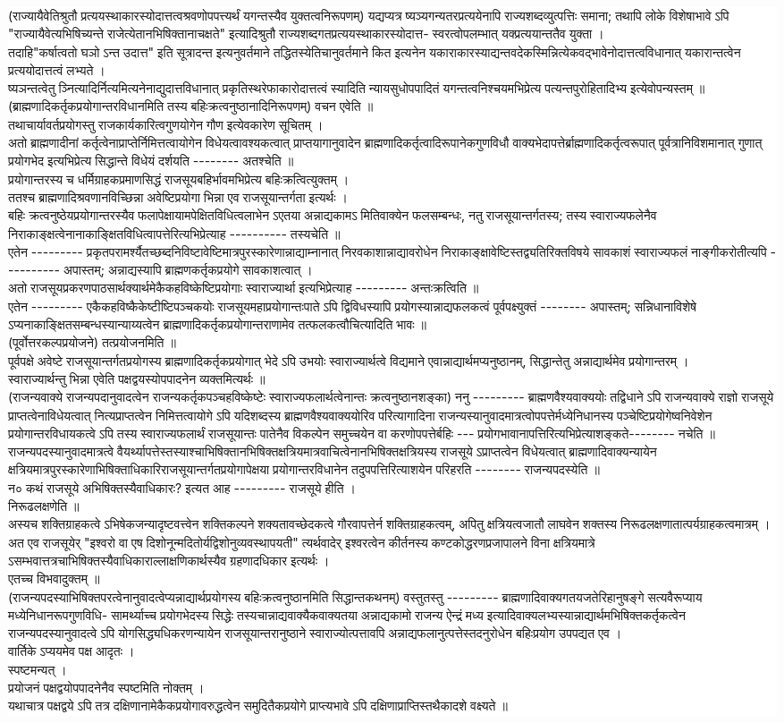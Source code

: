 (राज्यायैवेतिश्रुतौ प्रत्ययस्थाकारस्योदात्तत्वश्रवणोपपत्त्यर्थं यगन्तस्यैव युक्तत्वनिरूपणम्) यद्यप्यत्र ष्यञ्यगन्यतरप्रत्ययेनापि राज्यशब्दव्युत्पत्तिः समाना; तथापि लोके विशेषाभावे ऽपि "राज्यायैवेत्यभिषिच्यन्ते राजेत्येतानभिषिक्तानाचक्षते" इत्यादिश्रुतौ राज्यशब्दगतप्रत्ययस्थाकारस्योदात्त- स्वरत्वोपलम्भात् यक्प्रत्ययान्ततैव युक्ता ।  
तदाहि"कर्षात्वतो घञो ऽन्त उदात्त" इति सूत्रादन्त इत्यनुवर्तमाने तद्धितस्येतिचानुवर्तमाने कित इत्यनेन यकाराकारस्याद्यन्तवदेकस्मिन्नित्येकवद्भावेनोदात्तत्वविधानात् यकारान्तत्वेन प्रत्ययोदात्तत्वं लभ्यते ।  
ष्यञन्तत्वेतु ञ्नित्यादिर्नित्यमित्यनेनाद्युदात्तविधानात् प्रकृतिस्थरेफाकारोदात्तत्वं स्यादिति न्यायसुधोपपादितं यगन्तत्वनिश्चयमभिप्रेत्य पत्यन्तपुरोहितादिभ्य इत्येवोपन्यस्तम् ॥  
(ब्राह्मणादिकर्तृकप्रयोगान्तरविधानमिति तस्य बहिःक्रत्वनुष्ठानादिनिरूपणम्) वचन एवेति ॥  
तथाचार्यावर्तप्रयोगस्तु राजकार्यकारित्वगुणयोगेन गौण इत्येवकारेण सूचितम् ।  
अतो ब्राह्मणादीनां कर्तृत्वेनाप्राप्तेर्निमित्तत्वायोगेन विधेयत्वावश्यकत्वात् प्राप्तयागानुवादेन ब्राह्मणादिकर्तृत्वादिरूपानेकगुणविधौ वाक्यभेदापत्तेर्ब्राह्मणादिकर्तृत्वरूपात् पूर्वत्रानिविशमानात् गुणात् प्रयोगभेद इत्यभिप्रेत्य सिद्धान्ते विधेयं दर्शयति -------- अतश्चेति ॥  
प्रयोगान्तरस्य च धर्मिग्राहकप्रमाणसिद्धं राजसूयबहिर्भावमभिप्रेत्य बहिःक्रत्वित्युक्तम् ।  
ततश्च ब्राह्मणादिश्रवणानविच्छिन्ना अवेष्टिप्रयोगा भिन्ना एव राजसूयान्तर्गता इत्यर्थः ।  
बहिः क्रत्वनुष्ठेयप्रयोगान्तरस्यैव फलापेक्षायामपेक्षितविधित्वलाभेन ऽएतया अन्नाद्यकामऽ मितिवाक्येन फलसम्बन्धः, नतु राजसूयान्तर्गतस्य; तस्य स्वाराज्यफलेनैव निराकाङ्क्षत्वेनानाकाङ्क्षितविधित्वापत्तेरित्यभिप्रेत्याह ---------- तस्यचेति ॥  
एतेन --------- प्रकृतपरामर्श्यैतच्छब्दनिविष्टावेष्टिमात्रपुरस्कारेणान्नाद्याम्नानात् निरवकाशान्नाद्यावरोधेन निराकाङ्क्षावेष्टिस्तद्व्यतिरिक्तविषये सावकाशं स्वाराज्यफलं नाङ्गीकरोतीत्यपि ---------- अपास्तम्; अन्नाद्यस्यापि ब्राह्मणकर्तृकप्रयोगे सावकाशत्वात् ।  
अतो राजसूयप्रकरणपाठसार्थक्यार्थमेकैकहविष्केष्टिप्रयोगाः स्वाराज्यार्था इत्यभिप्रेत्याह --------- अन्तःक्रत्विति ॥  
एतेन --------- एकैकहविष्कैकेष्टीष्टिपञ्चकयोः राजसूयमहाप्रयोगान्तःपाते ऽपि द्विविधस्यापि प्रयोगस्यान्नाद्यफलकत्वं पूर्वपक्ष्युक्तं -------- अपास्तम्; सन्निधानाविशेषे ऽप्यनाकाङ्क्षितसम्बन्धस्यान्याय्यत्वेन ब्राह्मणादिकर्तृकप्रयोगान्तराणामेव तत्फलकत्वौचित्यादिति भावः ॥  
(पूर्वोत्तरकल्पप्रयोजने) तत्प्रयोजनमिति ॥  
पूर्वपक्षे अवेष्टे राजसूयान्तर्गतप्रयोगस्य ब्राह्मणादिकर्तृकप्रयोगात् भेदे ऽपि उभयोः स्वाराज्यार्थत्वे विद्यमाने एवान्नाद्यार्थमप्यनुष्ठानम्, सिद्धान्तेतु अन्नाद्यार्थमेव प्रयोगान्तरम् ।  
स्वाराज्यार्थन्तु भिन्ना एवेति पक्षद्वयस्योपपादनेन व्यक्तमित्यर्थः ॥  
(राजन्यवाक्ये राजन्यपदानुवादत्वेन राजन्यकर्तृकपञ्चहविष्केष्टेः स्वाराज्यफलार्थत्वेनान्तः क्रत्वनुष्ठानशङ्का) ननु --------- ब्राह्मणवैश्यवाक्ययोः तद्विधाने ऽपि राजन्यवाक्ये राज्ञो राजसूये प्राप्तत्वेनाविधेयत्वात् नित्यप्राप्तत्वेन निमित्तत्वायोगे ऽपि यदिशब्दस्य ब्राह्मणवैश्यवाक्ययोरिव परित्यागादिना राजन्यस्यानुवादमात्रत्वोपपत्तेर्मध्येनिधानस्य पञ्चेष्टिप्रयोगेष्वनिवेशेन प्रयोगान्तरविधायकत्वे ऽपि तस्य स्वाराज्यफलार्थं राजसूयान्तः पातेनैव विकल्पेन समुच्चयेन वा करणोपपत्तेर्बहिः --- प्रयोगभावानापत्तिरित्यभिप्रेत्याशङ्कते-------- नचेति ॥  
राजन्यपदस्यानुवादमात्रत्वे वैयर्थ्यापत्तेस्तस्याश्चाभिषिक्तानभिषिक्तक्षत्रियमात्रवाचित्वेनानभिषिक्तक्षत्रियस्य राजसूये ऽप्राप्तत्वेन विधेयत्वात् ब्राह्मणादिवाक्यन्यायेन क्षत्रियमात्रपुरस्कारेणाभिषिक्ताधिकारिराजसूयान्तर्गतप्रयोगापेक्षया प्रयोगान्तरविधानेन तदुपपत्तिरित्याशयेन परिहरति -------- राजन्यपदस्येति ॥  
न० कथं राजसूये अभिषिक्तस्यैवाधिकारः? इत्यत आह --------- राजसूये हीति ।  
निरूढलक्षणेति ॥  
अस्यच शक्तिग्राहकत्वे ऽभिषेकजन्यादृष्टवत्त्वेन शक्तिकल्पने शक्यतावच्छेदकत्वे गौरवापत्तेर्न शक्तिग्राहकत्वम्, अपितु क्षत्रियत्वजातौ लाघवेन शक्तस्य निरूढलक्षणातात्पर्यग्राहकत्वमात्रम् ।  
अत एव राजसूयेर् "इश्वरो वा एष दिशोनून्मदितोर्यद्विशोनुव्यवस्थापयती" त्यर्थवादेर् इश्वरत्वेन कीर्तनस्य कण्टकोद्धरणप्रजापालने विना क्षत्रियमात्रे ऽसम्भवात्तत्रचाभिषिक्तस्यैवाधिकाराल्लाक्षणिकार्थस्यैव ग्रहणादधिकार इत्यर्थः ।  
एतच्च विभवादुक्तम् ॥  
(राजन्यपदस्याभिषिक्तपरत्वेनानुवादत्वेप्यन्नाद्यार्थप्रयोगस्य बहिःक्रत्वनुष्ठानमिति सिद्धान्तकथनम्) वस्तुतस्तु --------- ब्राह्मणादिवाक्यगतयजतेरिहानुषङ्गे सत्यवैरूप्याय मध्येनिधानरूपगुणविधि- सामर्थ्याच्च प्रयोगभेदस्य सिद्धेः तस्यचान्नाद्यवाक्यैकवाक्यतया अन्नाद्यकामो राजन्य ऐन्द्रं मध्य इत्यादिवाक्यलभ्यस्यान्नाद्यार्थमभिषिक्तकर्तृकत्वेन राजन्यपदस्यानुवादत्वे ऽपि योगसिद्ध्यधिकरणन्यायेन राजसूयान्तरानुष्ठाने स्वाराज्योत्पत्तावपि अन्नाद्यफलानुत्पत्तेस्तदनुरोधेन बहिःप्रयोग उपपद्यत एव ।  
वार्तिके ऽप्ययमेव पक्ष आदृतः ।  
स्पष्टमन्यत् ।  
प्रयोजनं पक्षद्वयोपपादनेनैव स्पष्टमिति नोक्तम् ।  
यथाचात्र पक्षद्वये ऽपि तत्र दक्षिणानामेकैकप्रयोगावरुद्धत्वेन समुदितैकप्रयोगे प्राप्त्यभावे ऽपि दक्षिणाप्राप्तिस्तथैकादशे वक्ष्यते ॥  
    